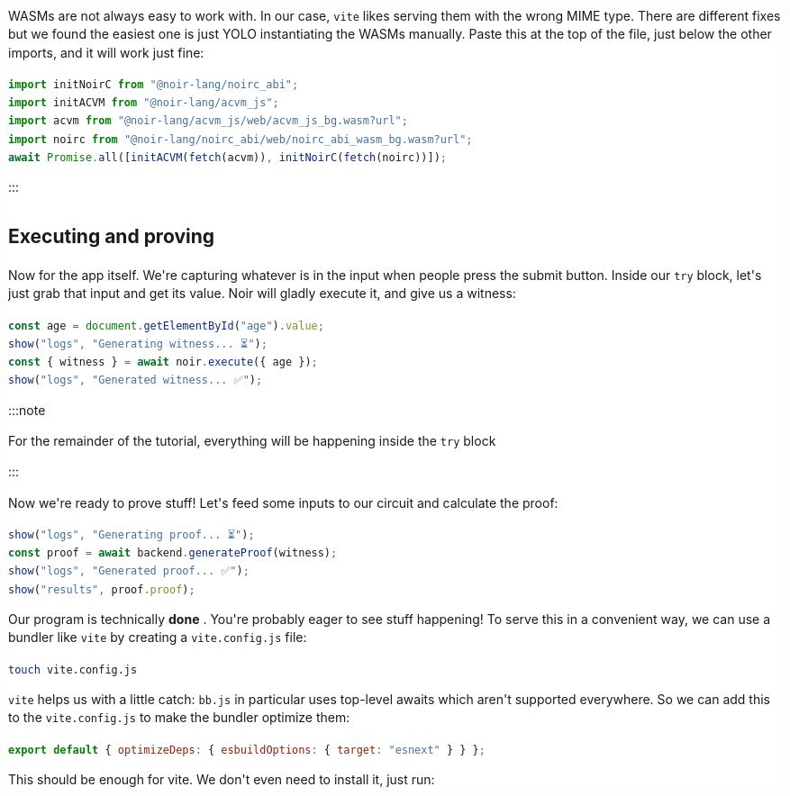 WASMs are not always easy to work with. In our case, `vite` likes serving them with the wrong MIME type. There are different fixes but we found the easiest one is just YOLO instantiating the WASMs manually. Paste this at the top of the file, just below the other imports, and it will work just fine:

```js
import initNoirC from "@noir-lang/noirc_abi";
import initACVM from "@noir-lang/acvm_js";
import acvm from "@noir-lang/acvm_js/web/acvm_js_bg.wasm?url";
import noirc from "@noir-lang/noirc_abi/web/noirc_abi_wasm_bg.wasm?url";
await Promise.all([initACVM(fetch(acvm)), initNoirC(fetch(noirc))]);
```

:::

## Executing and proving

Now for the app itself. We're capturing whatever is in the input when people press the submit button. Inside our `try` block, let's just grab that input and get its value. Noir will gladly execute it, and give us a witness:

```js
const age = document.getElementById("age").value;
show("logs", "Generating witness... ⏳");
const { witness } = await noir.execute({ age });
show("logs", "Generated witness... ✅");

```

:::note

For the remainder of the tutorial, everything will be happening inside the `try` block

:::

Now we're ready to prove stuff! Let's feed some inputs to our circuit and calculate the proof:

```js
show("logs", "Generating proof... ⏳");
const proof = await backend.generateProof(witness);
show("logs", "Generated proof... ✅");
show("results", proof.proof);
```

Our program is technically **done** . You're probably eager to see stuff happening! To serve this in a convenient way, we can use a bundler like `vite` by creating a `vite.config.js` file:

```bash
touch vite.config.js
```

`vite` helps us with a little catch: `bb.js` in particular uses top-level awaits which aren't supported everywhere. So we can add this to the `vite.config.js` to make the bundler optimize them:

```js
export default { optimizeDeps: { esbuildOptions: { target: "esnext" } } };
```

This should be enough for vite. We don't even need to install it, just run:
